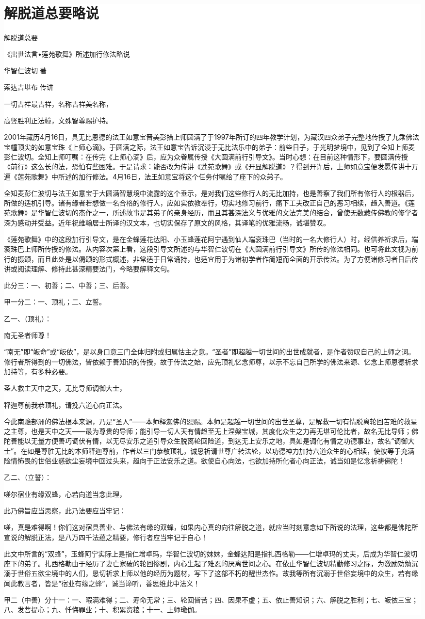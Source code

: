 # 解脱道总要略说

解脱道总要

《出世法言•莲苑歌舞》所述加行修法略说

华智仁波切 著

索达吉堪布 传讲

一切吉祥最吉祥，名称吉祥美名称，

高竖胜利正法幢，文殊智尊赐护持。

2001年藏历4月16日，具无比恩德的法王如意宝晋美彭措上师圆满了于1997年所订的四年教学计划，为藏汉四众弟子完整地传授了九乘佛法宝幢顶尖的如意宝珠《上师心滴》。于圆满之际，法王如意宝告诉沉浸于无比法乐中的弟子：前些日子，于光明梦境中，见到了全知上师麦彭仁波切。全知上师叮嘱：在传完《上师心滴》后，应为众眷属传授《大圆满前行引导文》。当时心想：在目前这种情形下，要圆满传授《前行》这么长的法，恐怕有些困难。于是请求：能否改为传讲《莲苑歌舞》或《开显解脱道》？得到开许后，上师如意宝便发愿传讲十万遍《莲苑歌舞》中所述的加行修法。4月16日，法王如意宝将这个任务付嘱给了座下的众弟子。

全知麦彭仁波切与法王如意宝于大圆满智慧境中流露的这个垂示，是对我们这些修行人的无比加持，也是善察了我们所有修行人的根器后，所做的适机引导。诸有缘者若想做一名合格的修行人，应如实依教奉行，切实地修习前行，痛下工夫改正自己的恶习相续，趋入善道。《莲苑歌舞》是华智仁波切的杰作之一，所述故事是其弟子的亲身经历，而且其甚深法义与优雅的文法完美的结合，曾使无数藏传佛教的修学者深为感动并受益。近年祝维翰居士所译的汉文本，也切实保存了原文的风格，其译笔的优雅流畅，诚堪赞叹。

《莲苑歌舞》中的这段加行引导文，是在金蜂莲花达阳、小玉蜂莲花阿宁遇到仙人端衮珠巴（当时的一名大修行人）时，经供养祈求后，端衮珠巴上师所传授的修法。从内容次第上看，这段引导文所述的与华智仁波切在《大圆满前行引导文》所传的修法相同。也可将此文视为前行的摄颂，而且此处是以偈颂的形式概述，非常适于日常诵持，也适宜用于为诸初学者作简短而全面的开示传法。为了方便诸修习者日后传讲或阅读理解、修持此甚深精要法门，今略要解释文句。

此分三：一、初善；二、中善；三、后善。

甲一分二：一、顶礼；二、立誓。

乙一、（顶礼）：

南无圣者师尊！

“南无”即“皈命”或“皈依”，是以身口意三门全体归附或归属怙主之意。“圣者”即超越一切世间的出世成就者，是作者赞叹自己的上师之词。修行者所得到的一切佛法，皆依赖于善知识的传授，故于传法之始，应先顶礼忆念师尊，以示不忘自己所学的佛法来源、忆念上师恩德祈求加持等，有多种必要。

圣人救主天中之天，无比导师调御大士，

释迦尊前我恭顶礼，请挽六道心向正法。

今此南赡部洲的佛法根本来源，乃是“圣人”——本师释迦佛的恩赐。本师是超越一切世间的出世圣尊，是解救一切有情脱离轮回苦难的救星之主尊，也是天中之天——最为尊贵的导师；能引导一切人天有情趋至无上涅槃宝城，其度化众生之力再无堪可伦比者，故名无比导师；佛陀善能以无量方便善巧调伏有情，以无尽安乐之道引导众生脱离轮回险道，到达无上安乐之地，具如是调化有情之功德事业，故名“调御大士”。在如是尊胜无比的本师释迦尊前，作者以三门恭敬顶礼，诚恳祈请世尊广转法轮，以功德神力加持六道众生的心相续，使彼等于充满险情怖畏的世俗业惑欲尘妄境中回过头来，趋向于正法安乐之道。欲使自心向法，也欲加持所化者心向正法，诚当如是忆念祈祷佛陀！

乙二、（立誓）：

嗟尔宿业有缘双蜂，心若向道当念此理，

此乃佛旨应当思察，此乃法要应当牢记：

嗟，真是难得啊！你们这对宿具善业、与佛法有缘的双蜂，如果内心真的向往解脱之道，就应当时刻意念如下所说的法理，这些都是佛陀所宣说的解脱正法，是八万四千法蕴之精要，修行者应当牢记于自心！

此文中所言的“双蜂”，玉蜂阿宁实际上是指仁增卓玛，华智仁波切的妹妹，金蜂达阳是指扎西格勒——仁增卓玛的丈夫，后成为华智仁波切座下的弟子。扎西格勒由于经历了妻亡家破的轮回惨剧，内心生起了难忍的厌离世间之心。在依止华智仁波切精勤修习之际，为激励劝勉沉溺于世俗五欲尘境中的人们，恳切祈求上师以他的经历为题材，写下了这部不朽的醒世杰作。故我等所有沉溺于世俗妄境中的众生，若有缘闻此教言者，皆是“宿业有缘之蜂”，诚当谛听，善思维此中法义！

甲二（中善）分十一：一、暇满难得；二、寿命无常；三、轮回皆苦；四、因果不虚；五、依止善知识；六、解脱之胜利；七、皈依三宝；八、发菩提心；九、忏悔罪业；十、积累资粮；十一、上师瑜伽。
